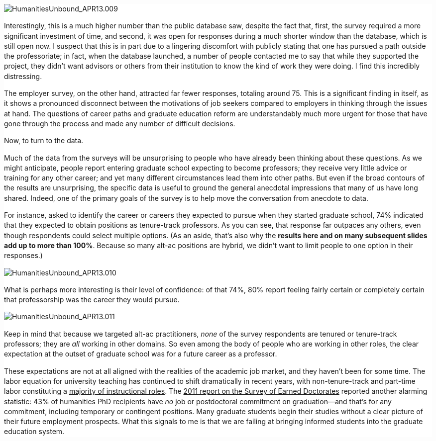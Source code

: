 ![HumanitiesUnbound_APR13.009](http://katinarogers.com/wp-content/uploads/2013/04/HumanitiesUnbound_APR13.009.jpg)

Interestingly, this is a much higher number than the public database saw, despite the fact that, first, the survey required a more significant investment of time, and second, it was open for responses during a much shorter window than the database, which is still open now. I suspect that this is in part due to a lingering discomfort with publicly stating that one has pursued a path outside the professoriate; in fact, when the database launched, a number of people contacted me to say that while they supported the project, they didn’t want advisors or others from their institution to know the kind of work they were doing. I find this incredibly distressing.

The employer survey, on the other hand, attracted far fewer responses, totaling around 75. This is a significant finding in itself, as it shows a pronounced disconnect between the motivations of job seekers compared to employers in thinking through the issues at hand. The questions of career paths and graduate education reform are understandably much more urgent for those that have gone through the process and made any number of difficult decisions.


Now, to turn to the data.

Much of the data from the surveys will be unsurprising to people who have already been thinking about these questions. As we might anticipate, people report entering graduate school expecting to become professors; they receive very little advice or training for any other career; and yet many different circumstances lead them into other paths. But even if the broad contours of the results are unsurprising, the specific data is useful to ground the general anecdotal impressions that many of us have long shared. Indeed, one of the primary goals of the survey is to help move the conversation from anecdote to data.

For instance, asked to identify the career or careers they expected to pursue when they started graduate school, 74% indicated that they expected to obtain positions as tenure-track professors. As you can see, that response far outpaces any others, even though respondents could select multiple options. (As an aside, that’s also why the **results here and on many subsequent slides add up to more than 100%**. Because so many alt-ac positions are hybrid, we didn’t want to limit people to one option in their responses.)

![HumanitiesUnbound_APR13.010](http://katinarogers.com/wp-content/uploads/2013/04/HumanitiesUnbound_APR13.010.jpg)

What is perhaps more interesting is their level of confidence: of that 74%, 80% report feeling fairly certain or completely certain that professorship was the career they would pursue.

![HumanitiesUnbound_APR13.011](http://katinarogers.com/wp-content/uploads/2013/04/HumanitiesUnbound_APR13.011.jpg)

Keep in mind that because we targeted alt-ac practitioners, _none_ of the survey respondents are tenured or tenure-track professors; they are _all_ working in other domains. So even among the body of people who are working in other roles, the clear expectation at the outset of graduate school was for a future career as a professor.

These expectations are not at all aligned with the realities of the academic job market, and they haven’t been for some time. The labor equation for university teaching has continued to shift dramatically in recent years, with non-tenure-track and part-time labor constituting a [majority of instructional roles](http://www.aaup.org/NR/rdonlyres/7C3039DD-EF79-4E75-A20D-6F75BA01BE84/0/Trends.pdf). The [2011 report on the Survey of Earned Doctorates](http://www.nsf.gov/statistics/sed/digest/2011/) reported another alarming statistic: 43% of humanities PhD recipients have _no_ job or postdoctoral commitment on graduation&mdash;and that’s for any commitment, including temporary or contingent positions. Many graduate students begin their studies without a clear picture of their future employment prospects. What this signals to me is that we are failing at bringing informed students into the graduate education system.
